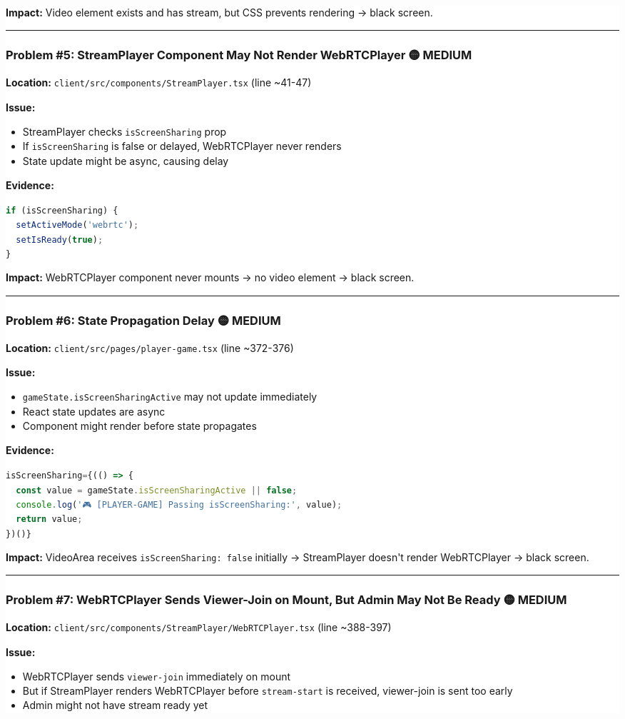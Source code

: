 **Impact:** Video element exists and has stream, but CSS prevents rendering → black screen.

---

### **Problem #5: StreamPlayer Component May Not Render WebRTCPlayer** 🟡 MEDIUM
**Location:** `client/src/components/StreamPlayer.tsx` (line ~41-47)

**Issue:**
- StreamPlayer checks `isScreenSharing` prop
- If `isScreenSharing` is false or delayed, WebRTCPlayer never renders
- State update might be async, causing delay

**Evidence:**
```typescript
if (isScreenSharing) {
  setActiveMode('webrtc');
  setIsReady(true);
}
```

**Impact:** WebRTCPlayer component never mounts → no video element → black screen.

---

### **Problem #6: State Propagation Delay** 🟡 MEDIUM
**Location:** `client/src/pages/player-game.tsx` (line ~372-376)

**Issue:**
- `gameState.isScreenSharingActive` may not update immediately
- React state updates are async
- Component might render before state propagates

**Evidence:**
```typescript
isScreenSharing={(() => {
  const value = gameState.isScreenSharingActive || false;
  console.log('🎮 [PLAYER-GAME] Passing isScreenSharing:', value);
  return value;
})()}
```

**Impact:** VideoArea receives `isScreenSharing: false` initially → StreamPlayer doesn't render WebRTCPlayer → black screen.

---

### **Problem #7: WebRTCPlayer Sends Viewer-Join on Mount, But Admin May Not Be Ready** 🟡 MEDIUM
**Location:** `client/src/components/StreamPlayer/WebRTCPlayer.tsx` (line ~388-397)

**Issue:**
- WebRTCPlayer sends `viewer-join` immediately on mount
- But if StreamPlayer renders WebRTCPlayer before `stream-start` is received, viewer-join is sent too early
- Admin might not have stream ready yet
